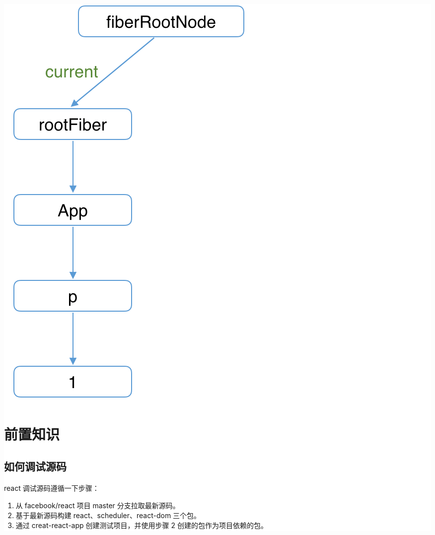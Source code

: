 ![img](../../../assets/前端/react/02_react原理/08.png)

# 前置知识

## 如何调试源码

react 调试源码遵循一下步骤：

1. 从 facebook/react 项目 master 分支拉取最新源码。
2. 基于最新源码构建 react、scheduler、react-dom 三个包。
3. 通过 creat-react-app 创建测试项目，并使用步骤 2 创建的包作为项目依赖的包。
